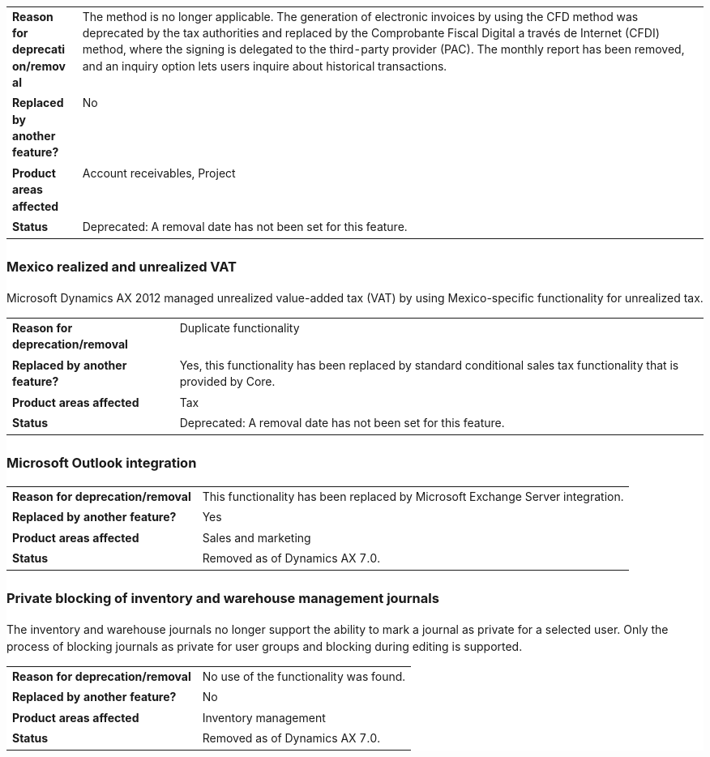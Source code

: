 |   |  |
|------------|--------------------|
| **Reason for deprecation/removal** | The method is no longer applicable. The generation of electronic invoices by using the CFD method was deprecated by the tax authorities and replaced by the Comprobante Fiscal Digital a través de Internet (CFDI) method, where the signing is delegated to the third-party provider (PAC). The monthly report has been removed, and an inquiry option lets users inquire about historical transactions. |
| **Replaced by another feature?**   | No    |
| **Product areas affected**         | Account receivables, Project   |
| **Status**                         | Deprecated: A removal date has not been set for this feature. |

### Mexico realized and unrealized VAT

Microsoft Dynamics AX 2012 managed unrealized value-added tax (VAT) by using Mexico-specific functionality for unrealized tax.

|   |  |
|------------|--------------------|
| **Reason for deprecation/removal** | Duplicate functionality  |
| **Replaced by another feature?**   | Yes, this functionality has been replaced by standard conditional sales tax functionality that is provided by Core. |
| **Product areas affected**         | Tax   |
| **Status**                         | Deprecated: A removal date has not been set for this feature. |

### Microsoft Outlook integration


|   |  |
|------------|--------------------|
| **Reason for deprecation/removal** | This functionality has been replaced by Microsoft Exchange Server integration. |
| **Replaced by another feature?**   | Yes                                                                            |
| **Product areas affected**         | Sales and marketing                                                            |
| **Status**                         | Removed as of Dynamics AX 7.0.                                                 |

### Private blocking of inventory and warehouse management journals

The inventory and warehouse journals no longer support the ability to mark a journal as private for a selected user. Only the process of blocking journals as private for user groups and blocking during editing is supported.

|   |  |
|------------|--------------------|
| **Reason for deprecation/removal** | No use of the functionality was found. |
| **Replaced by another feature?**   | No                                     |
| **Product areas affected**         | Inventory management                   |
| **Status**                         | Removed as of Dynamics AX 7.0.         |
